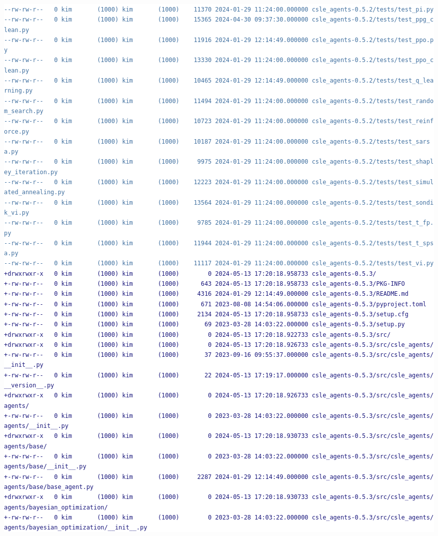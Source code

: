 ```diff
--rw-rw-r--   0 kim       (1000) kim       (1000)    11370 2024-01-29 11:24:00.000000 csle_agents-0.5.2/tests/test_pi.py
--rw-rw-r--   0 kim       (1000) kim       (1000)    15365 2024-04-30 09:37:30.000000 csle_agents-0.5.2/tests/test_ppg_clean.py
--rw-rw-r--   0 kim       (1000) kim       (1000)    11916 2024-01-29 12:14:49.000000 csle_agents-0.5.2/tests/test_ppo.py
--rw-rw-r--   0 kim       (1000) kim       (1000)    13330 2024-01-29 11:24:00.000000 csle_agents-0.5.2/tests/test_ppo_clean.py
--rw-rw-r--   0 kim       (1000) kim       (1000)    10465 2024-01-29 12:14:49.000000 csle_agents-0.5.2/tests/test_q_learning.py
--rw-rw-r--   0 kim       (1000) kim       (1000)    11494 2024-01-29 11:24:00.000000 csle_agents-0.5.2/tests/test_random_search.py
--rw-rw-r--   0 kim       (1000) kim       (1000)    10723 2024-01-29 11:24:00.000000 csle_agents-0.5.2/tests/test_reinforce.py
--rw-rw-r--   0 kim       (1000) kim       (1000)    10187 2024-01-29 11:24:00.000000 csle_agents-0.5.2/tests/test_sarsa.py
--rw-rw-r--   0 kim       (1000) kim       (1000)     9975 2024-01-29 11:24:00.000000 csle_agents-0.5.2/tests/test_shapley_iteration.py
--rw-rw-r--   0 kim       (1000) kim       (1000)    12223 2024-01-29 11:24:00.000000 csle_agents-0.5.2/tests/test_simulated_annealing.py
--rw-rw-r--   0 kim       (1000) kim       (1000)    13564 2024-01-29 11:24:00.000000 csle_agents-0.5.2/tests/test_sondik_vi.py
--rw-rw-r--   0 kim       (1000) kim       (1000)     9785 2024-01-29 11:24:00.000000 csle_agents-0.5.2/tests/test_t_fp.py
--rw-rw-r--   0 kim       (1000) kim       (1000)    11944 2024-01-29 11:24:00.000000 csle_agents-0.5.2/tests/test_t_spsa.py
--rw-rw-r--   0 kim       (1000) kim       (1000)    11117 2024-01-29 11:24:00.000000 csle_agents-0.5.2/tests/test_vi.py
+drwxrwxr-x   0 kim       (1000) kim       (1000)        0 2024-05-13 17:20:18.958733 csle_agents-0.5.3/
+-rw-rw-r--   0 kim       (1000) kim       (1000)      643 2024-05-13 17:20:18.958733 csle_agents-0.5.3/PKG-INFO
+-rw-rw-r--   0 kim       (1000) kim       (1000)     4316 2024-01-29 12:14:49.000000 csle_agents-0.5.3/README.md
+-rw-rw-r--   0 kim       (1000) kim       (1000)      671 2023-08-08 14:54:06.000000 csle_agents-0.5.3/pyproject.toml
+-rw-rw-r--   0 kim       (1000) kim       (1000)     2134 2024-05-13 17:20:18.958733 csle_agents-0.5.3/setup.cfg
+-rw-rw-r--   0 kim       (1000) kim       (1000)       69 2023-03-28 14:03:22.000000 csle_agents-0.5.3/setup.py
+drwxrwxr-x   0 kim       (1000) kim       (1000)        0 2024-05-13 17:20:18.922733 csle_agents-0.5.3/src/
+drwxrwxr-x   0 kim       (1000) kim       (1000)        0 2024-05-13 17:20:18.926733 csle_agents-0.5.3/src/csle_agents/
+-rw-rw-r--   0 kim       (1000) kim       (1000)       37 2023-09-16 09:55:37.000000 csle_agents-0.5.3/src/csle_agents/__init__.py
+-rw-rw-r--   0 kim       (1000) kim       (1000)       22 2024-05-13 17:19:17.000000 csle_agents-0.5.3/src/csle_agents/__version__.py
+drwxrwxr-x   0 kim       (1000) kim       (1000)        0 2024-05-13 17:20:18.926733 csle_agents-0.5.3/src/csle_agents/agents/
+-rw-rw-r--   0 kim       (1000) kim       (1000)        0 2023-03-28 14:03:22.000000 csle_agents-0.5.3/src/csle_agents/agents/__init__.py
+drwxrwxr-x   0 kim       (1000) kim       (1000)        0 2024-05-13 17:20:18.930733 csle_agents-0.5.3/src/csle_agents/agents/base/
+-rw-rw-r--   0 kim       (1000) kim       (1000)        0 2023-03-28 14:03:22.000000 csle_agents-0.5.3/src/csle_agents/agents/base/__init__.py
+-rw-rw-r--   0 kim       (1000) kim       (1000)     2287 2024-01-29 12:14:49.000000 csle_agents-0.5.3/src/csle_agents/agents/base/base_agent.py
+drwxrwxr-x   0 kim       (1000) kim       (1000)        0 2024-05-13 17:20:18.930733 csle_agents-0.5.3/src/csle_agents/agents/bayesian_optimization/
+-rw-rw-r--   0 kim       (1000) kim       (1000)        0 2023-03-28 14:03:22.000000 csle_agents-0.5.3/src/csle_agents/agents/bayesian_optimization/__init__.py
```